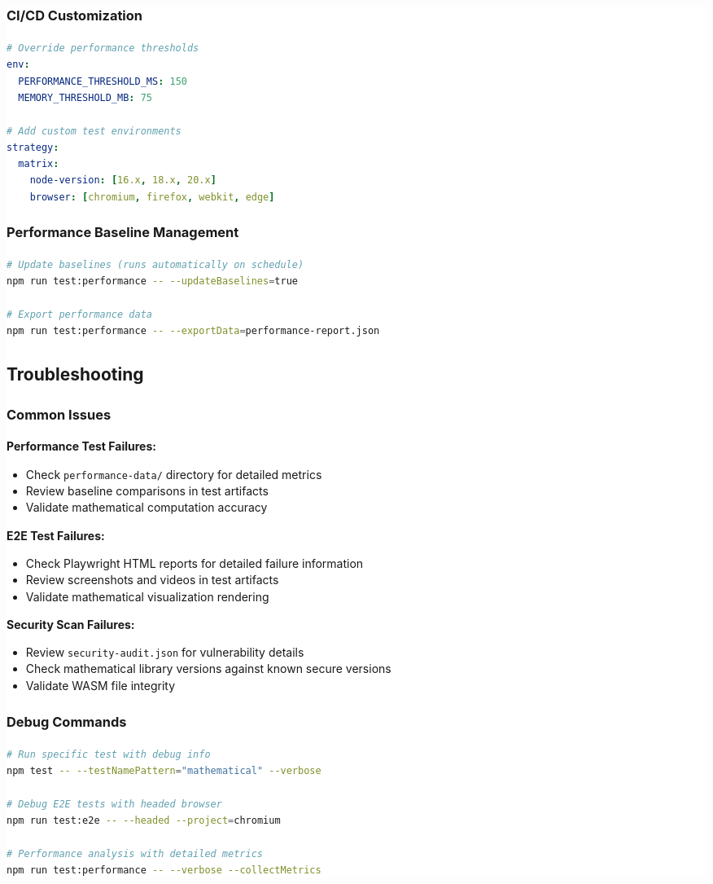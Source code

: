 ### CI/CD Customization
```yaml
# Override performance thresholds
env:
  PERFORMANCE_THRESHOLD_MS: 150
  MEMORY_THRESHOLD_MB: 75

# Add custom test environments
strategy:
  matrix:
    node-version: [16.x, 18.x, 20.x]
    browser: [chromium, firefox, webkit, edge]
```

### Performance Baseline Management
```bash
# Update baselines (runs automatically on schedule)
npm run test:performance -- --updateBaselines=true

# Export performance data
npm run test:performance -- --exportData=performance-report.json
```

## Troubleshooting

### Common Issues

**Performance Test Failures:**
- Check `performance-data/` directory for detailed metrics
- Review baseline comparisons in test artifacts
- Validate mathematical computation accuracy

**E2E Test Failures:**
- Check Playwright HTML reports for detailed failure information
- Review screenshots and videos in test artifacts
- Validate mathematical visualization rendering

**Security Scan Failures:**
- Review `security-audit.json` for vulnerability details
- Check mathematical library versions against known secure versions
- Validate WASM file integrity

### Debug Commands
```bash
# Run specific test with debug info
npm test -- --testNamePattern="mathematical" --verbose

# Debug E2E tests with headed browser
npm run test:e2e -- --headed --project=chromium

# Performance analysis with detailed metrics
npm run test:performance -- --verbose --collectMetrics
```
